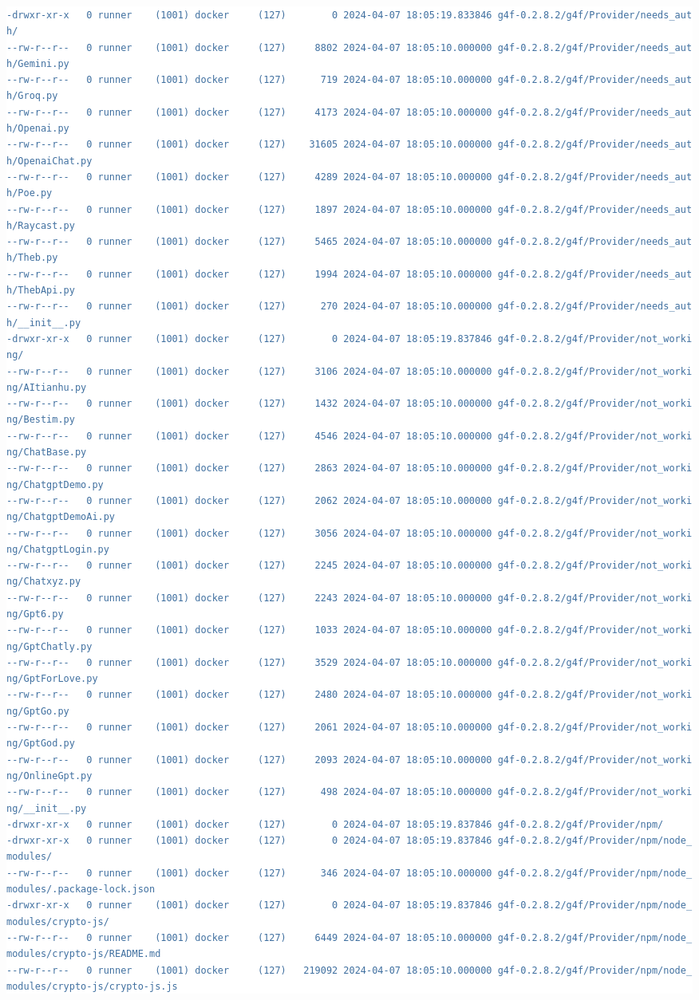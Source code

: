 ```diff
-drwxr-xr-x   0 runner    (1001) docker     (127)        0 2024-04-07 18:05:19.833846 g4f-0.2.8.2/g4f/Provider/needs_auth/
--rw-r--r--   0 runner    (1001) docker     (127)     8802 2024-04-07 18:05:10.000000 g4f-0.2.8.2/g4f/Provider/needs_auth/Gemini.py
--rw-r--r--   0 runner    (1001) docker     (127)      719 2024-04-07 18:05:10.000000 g4f-0.2.8.2/g4f/Provider/needs_auth/Groq.py
--rw-r--r--   0 runner    (1001) docker     (127)     4173 2024-04-07 18:05:10.000000 g4f-0.2.8.2/g4f/Provider/needs_auth/Openai.py
--rw-r--r--   0 runner    (1001) docker     (127)    31605 2024-04-07 18:05:10.000000 g4f-0.2.8.2/g4f/Provider/needs_auth/OpenaiChat.py
--rw-r--r--   0 runner    (1001) docker     (127)     4289 2024-04-07 18:05:10.000000 g4f-0.2.8.2/g4f/Provider/needs_auth/Poe.py
--rw-r--r--   0 runner    (1001) docker     (127)     1897 2024-04-07 18:05:10.000000 g4f-0.2.8.2/g4f/Provider/needs_auth/Raycast.py
--rw-r--r--   0 runner    (1001) docker     (127)     5465 2024-04-07 18:05:10.000000 g4f-0.2.8.2/g4f/Provider/needs_auth/Theb.py
--rw-r--r--   0 runner    (1001) docker     (127)     1994 2024-04-07 18:05:10.000000 g4f-0.2.8.2/g4f/Provider/needs_auth/ThebApi.py
--rw-r--r--   0 runner    (1001) docker     (127)      270 2024-04-07 18:05:10.000000 g4f-0.2.8.2/g4f/Provider/needs_auth/__init__.py
-drwxr-xr-x   0 runner    (1001) docker     (127)        0 2024-04-07 18:05:19.837846 g4f-0.2.8.2/g4f/Provider/not_working/
--rw-r--r--   0 runner    (1001) docker     (127)     3106 2024-04-07 18:05:10.000000 g4f-0.2.8.2/g4f/Provider/not_working/AItianhu.py
--rw-r--r--   0 runner    (1001) docker     (127)     1432 2024-04-07 18:05:10.000000 g4f-0.2.8.2/g4f/Provider/not_working/Bestim.py
--rw-r--r--   0 runner    (1001) docker     (127)     4546 2024-04-07 18:05:10.000000 g4f-0.2.8.2/g4f/Provider/not_working/ChatBase.py
--rw-r--r--   0 runner    (1001) docker     (127)     2863 2024-04-07 18:05:10.000000 g4f-0.2.8.2/g4f/Provider/not_working/ChatgptDemo.py
--rw-r--r--   0 runner    (1001) docker     (127)     2062 2024-04-07 18:05:10.000000 g4f-0.2.8.2/g4f/Provider/not_working/ChatgptDemoAi.py
--rw-r--r--   0 runner    (1001) docker     (127)     3056 2024-04-07 18:05:10.000000 g4f-0.2.8.2/g4f/Provider/not_working/ChatgptLogin.py
--rw-r--r--   0 runner    (1001) docker     (127)     2245 2024-04-07 18:05:10.000000 g4f-0.2.8.2/g4f/Provider/not_working/Chatxyz.py
--rw-r--r--   0 runner    (1001) docker     (127)     2243 2024-04-07 18:05:10.000000 g4f-0.2.8.2/g4f/Provider/not_working/Gpt6.py
--rw-r--r--   0 runner    (1001) docker     (127)     1033 2024-04-07 18:05:10.000000 g4f-0.2.8.2/g4f/Provider/not_working/GptChatly.py
--rw-r--r--   0 runner    (1001) docker     (127)     3529 2024-04-07 18:05:10.000000 g4f-0.2.8.2/g4f/Provider/not_working/GptForLove.py
--rw-r--r--   0 runner    (1001) docker     (127)     2480 2024-04-07 18:05:10.000000 g4f-0.2.8.2/g4f/Provider/not_working/GptGo.py
--rw-r--r--   0 runner    (1001) docker     (127)     2061 2024-04-07 18:05:10.000000 g4f-0.2.8.2/g4f/Provider/not_working/GptGod.py
--rw-r--r--   0 runner    (1001) docker     (127)     2093 2024-04-07 18:05:10.000000 g4f-0.2.8.2/g4f/Provider/not_working/OnlineGpt.py
--rw-r--r--   0 runner    (1001) docker     (127)      498 2024-04-07 18:05:10.000000 g4f-0.2.8.2/g4f/Provider/not_working/__init__.py
-drwxr-xr-x   0 runner    (1001) docker     (127)        0 2024-04-07 18:05:19.837846 g4f-0.2.8.2/g4f/Provider/npm/
-drwxr-xr-x   0 runner    (1001) docker     (127)        0 2024-04-07 18:05:19.837846 g4f-0.2.8.2/g4f/Provider/npm/node_modules/
--rw-r--r--   0 runner    (1001) docker     (127)      346 2024-04-07 18:05:10.000000 g4f-0.2.8.2/g4f/Provider/npm/node_modules/.package-lock.json
-drwxr-xr-x   0 runner    (1001) docker     (127)        0 2024-04-07 18:05:19.837846 g4f-0.2.8.2/g4f/Provider/npm/node_modules/crypto-js/
--rw-r--r--   0 runner    (1001) docker     (127)     6449 2024-04-07 18:05:10.000000 g4f-0.2.8.2/g4f/Provider/npm/node_modules/crypto-js/README.md
--rw-r--r--   0 runner    (1001) docker     (127)   219092 2024-04-07 18:05:10.000000 g4f-0.2.8.2/g4f/Provider/npm/node_modules/crypto-js/crypto-js.js
```